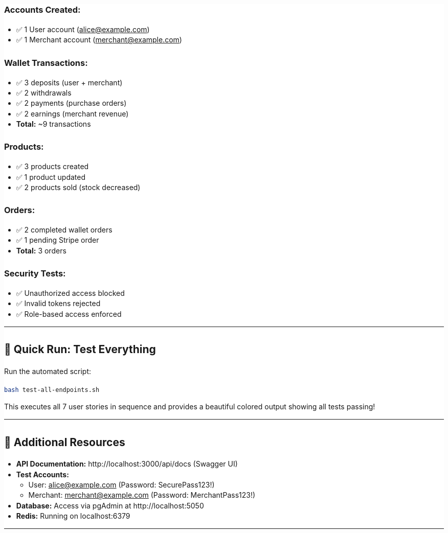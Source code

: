 ### Accounts Created:
- ✅ 1 User account (alice@example.com)
- ✅ 1 Merchant account (merchant@example.com)

### Wallet Transactions:
- ✅ 3 deposits (user + merchant)
- ✅ 2 withdrawals
- ✅ 2 payments (purchase orders)
- ✅ 2 earnings (merchant revenue)
- **Total:** ~9 transactions

### Products:
- ✅ 3 products created
- ✅ 1 product updated
- ✅ 2 products sold (stock decreased)

### Orders:
- ✅ 2 completed wallet orders
- ✅ 1 pending Stripe order
- **Total:** 3 orders

### Security Tests:
- ✅ Unauthorized access blocked
- ✅ Invalid tokens rejected
- ✅ Role-based access enforced

---

## 🚀 Quick Run: Test Everything

Run the automated script:

```bash
bash test-all-endpoints.sh
```

This executes all 7 user stories in sequence and provides a beautiful colored output showing all tests passing!

---

## 📖 Additional Resources

- **API Documentation:** http://localhost:3000/api/docs (Swagger UI)
- **Test Accounts:**
  - User: alice@example.com (Password: SecurePass123!)
  - Merchant: merchant@example.com (Password: MerchantPass123!)
- **Database:** Access via pgAdmin at http://localhost:5050
- **Redis:** Running on localhost:6379

---
